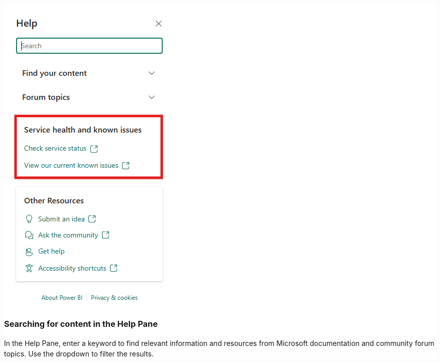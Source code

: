 ![Screenshot of links to service status and known issues in the Help Pane.](media/service-support-options/help-pane-service-status.png)

### Searching for content in the Help Pane

In the Help Pane, enter a keyword to find relevant information and resources from Microsoft documentation and community forum topics. Use the dropdown to filter the results.
